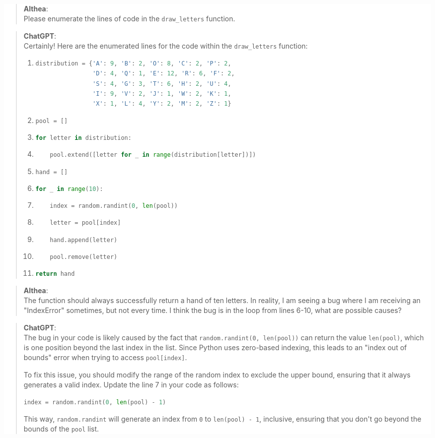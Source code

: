> **Althea**:  
> Please enumerate the lines of code in the `draw_letters` function.

> **ChatGPT**:  
> Certainly! Here are the enumerated lines for the code within the `draw_letters` function:
> 
> 1. ```python
>    distribution = {'A': 9, 'B': 2, 'O': 8, 'C': 2, 'P': 2, 
>                    'D': 4, 'Q': 1, 'E': 12, 'R': 6, 'F': 2, 
>                    'S': 4, 'G': 3, 'T': 6, 'H': 2, 'U': 4, 
>                    'I': 9, 'V': 2, 'J': 1, 'W': 2, 'K': 1, 
>                    'X': 1, 'L': 4, 'Y': 2, 'M': 2, 'Z': 1}
>    ```
> 2. ```python
>    pool = []
>    ```
> 3. ```python
>    for letter in distribution:
>    ```
> 4. ```python
>        pool.extend([letter for _ in range(distribution[letter])])
>    ```
> 5. ```python
>    hand = []
>    ```
> 6. ```python
>    for _ in range(10):
>    ```
> 7. ```python
>        index = random.randint(0, len(pool))
>    ```
> 8. ```python
>        letter = pool[index]
>    ```
> 9. ```python
>        hand.append(letter)
>    ```
> 10. ```python
>         pool.remove(letter)
>     ```
> 11. ```python
>     return hand
>     ```

> **Althea**:  
> The function should always successfully return a hand of ten letters. In reality, I am seeing a bug where I am receiving an "IndexError" sometimes, but not every time. I think the bug is in the loop from lines 6-10, what are possible causes?

> **ChatGPT**:  
> The bug in your code is likely caused by the fact that `random.randint(0, len(pool))` can return the value `len(pool)`, which is one position beyond the last index in the list. Since Python uses zero-based indexing, this leads to an "index out of bounds" error when trying to access `pool[index]`.
> 
> To fix this issue, you should modify the range of the random index to exclude the upper bound, ensuring that it always generates a valid index. Update the line 7 in your code as follows:
> 
> ```python
> index = random.randint(0, len(pool) - 1)
> ```
> 
> This way, `random.randint` will generate an index from `0` to `len(pool) - 1`, inclusive, ensuring that you don't go beyond the bounds of the `pool` list.
